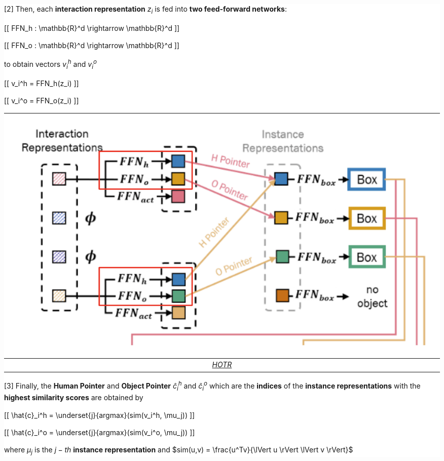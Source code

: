 [2] Then, each **interaction representation** $z_i$ is fed into **two feed-forward networks**:

\[[ FFN_h : \mathbb{R}^d \rightarrow \mathbb{R}^d \]]

\[[ FFN_o : \mathbb{R}^d \rightarrow \mathbb{R}^d \]]

to obtain vectors $v_i^h$ and $v_i^o$

\[[ v_i^h = FFN_h(z_i) \]]

\[[ v_i^o = FFN_o(z_i) \]]

| ![space-1.jpg](../../assets/images/paper/hotr/hotr4.png) |
| :------------------------------------------------------: |
|        _[HOTR](https://arxiv.org/abs/2104.13682)_        |

[3] Finally, the **Human Pointer** and **Object Pointer** $\hat{c}_i^h$ and $\hat{c}_i^o$ which are the **indices** of the **instance representations** with the **highest similarity scores** are obtained by

\[[ \hat{c}_i^h = \underset{j}{argmax}(sim(v_i^h, \mu_j)) \]]

\[[ \hat{c}_i^o = \underset{j}{argmax}(sim(v_i^o, \mu_j)) \]]

where $\mu_j$ is the $j-th$ **instance representation** and $sim(u,v) = \frac{u^Tv}{\lVert u \rVert \lVert v \rVert}$

